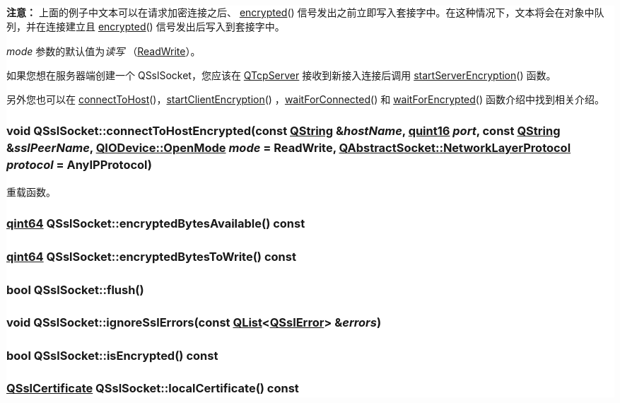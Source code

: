 **注意：** 上面的例子中文本可以在请求加密连接之后、 [encrypted](#signal-void-qsslsocketencrypted)() 信号发出之前立即写入套接字中。在这种情况下，文本将会在对象中队列，并在连接建立且 [encrypted](#signal-void-qsslsocketencrypted)() 信号发出后写入到套接字中。

*mode* 参数的默认值为*读写* （[ReadWrite]()）。

如果您想在服务器端创建一个 QSslSocket，您应该在 [QTcpServer](../../T/QTcpServer/QTcpServer.md) 接收到新接入连接后调用 [startServerEncryption](#slot-void-qsslsocketstartserverencryption)() 函数。

另外您也可以在 [connectToHost](../../A/QAbstractSocket/QAbstractSocket.md#virtual-void-qabstractsocketconnecttohostconst-qstring-hostname-quint16-port-qiodeviceopenmode-openmode--readwrite-qabstractsocketnetworklayerprotocol-protocol--anyipprotocol)()，[startClientEncryption](#slot-void-qsslsocketstartclientencryption)() ，[waitForConnected](../../A/QAbstractSocket/QAbstractSocket.md#virtual-bool-qabstractsocketwaitforconnectedint-msecs--30000)() 和 [waitForEncrypted](#bool-qsslsocketwaitforencryptedint-msecs--30000)() 函数介绍中找到相关介绍。

### void **QSslSocket**::**connectToHostEncrypted**(const [QString](../../S/QString/QString.md) &*hostName*, [quint16](qthelp://org.qt-project.qtnetwork.5150/qtcore/qtglobal.html#quint16-typedef) *port*, const [QString](../../S/QString/QString.md) &*sslPeerName*, [QIODevice::OpenMode]() *mode* = ReadWrite, [QAbstractSocket::NetworkLayerProtocol](../../A/QAbstractSocket/QAbstractSocket.md#enum-qabstractsocketnetworklayerprotocol) *protocol* = AnyIPProtocol)

重载函数。



### [qint64](qthelp://org.qt-project.qtnetwork.5150/qtcore/qtglobal.html#qint64-typedef) **QSslSocket**::**encryptedBytesAvailable**() const



### [qint64](qthelp://org.qt-project.qtnetwork.5150/qtcore/qtglobal.html#qint64-typedef) **QSslSocket**::**encryptedBytesToWrite**() const



### bool **QSslSocket**::**flush**()



### void **QSslSocket**::**ignoreSslErrors(const** [QList](qthelp://org.qt-project.qtnetwork.5150/qtcore/qlist.html)\<[QSslError](qthelp://org.qt-project.qtnetwork.5150/qtnetwork/qsslerror.html)\> &*errors*)



### bool **QSslSocket**::**isEncrypted**() const



### [QSslCertificate](qthelp://org.qt-project.qtnetwork.5150/qtnetwork/qsslcertificate.html) **QSslSocket**::**localCertificate**() const
